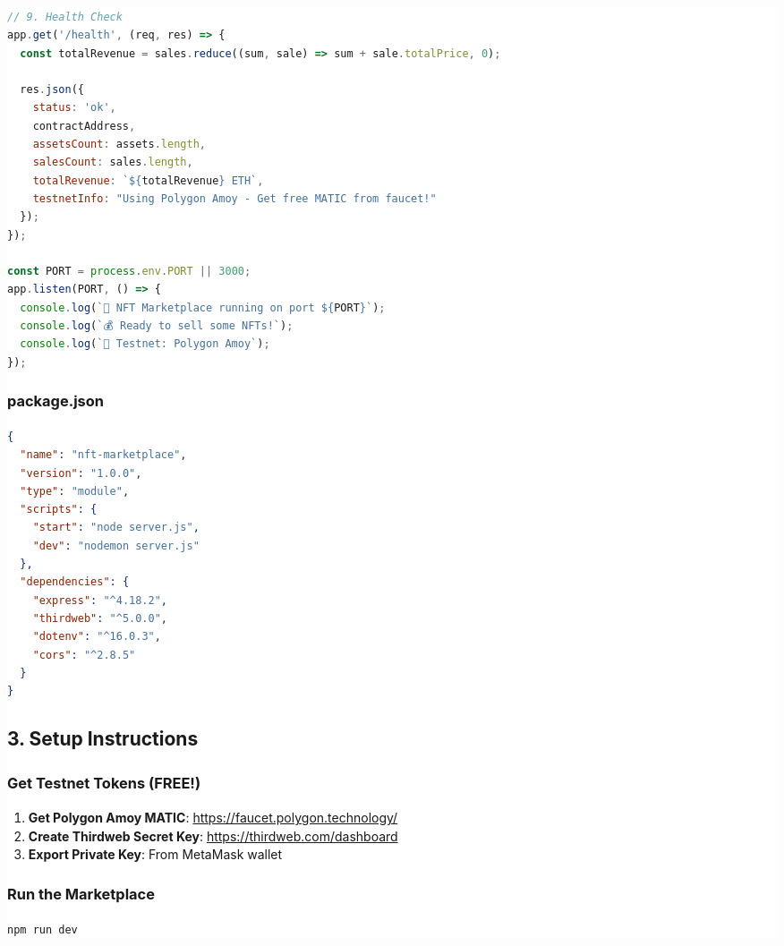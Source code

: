 ```javascript
// 9. Health Check
app.get('/health', (req, res) => {
  const totalRevenue = sales.reduce((sum, sale) => sum + sale.totalPrice, 0);
  
  res.json({ 
    status: 'ok', 
    contractAddress,
    assetsCount: assets.length,
    salesCount: sales.length,
    totalRevenue: `${totalRevenue} ETH`,
    testnetInfo: "Using Polygon Amoy - Get free MATIC from faucet!"
  });
});

const PORT = process.env.PORT || 3000;
app.listen(PORT, () => {
  console.log(`🚀 NFT Marketplace running on port ${PORT}`);
  console.log(`💰 Ready to sell some NFTs!`);
  console.log(`🔗 Testnet: Polygon Amoy`);
});
```

### package.json
```json
{
  "name": "nft-marketplace",
  "version": "1.0.0",
  "type": "module",
  "scripts": {
    "start": "node server.js",
    "dev": "nodemon server.js"
  },
  "dependencies": {
    "express": "^4.18.2",
    "thirdweb": "^5.0.0",
    "dotenv": "^16.0.3",
    "cors": "^2.8.5"
  }
}
```

## 3. Setup Instructions

### Get Testnet Tokens (FREE!)
1. **Get Polygon Amoy MATIC**: https://faucet.polygon.technology/
2. **Create Thirdweb Secret Key**: https://thirdweb.com/dashboard
3. **Export Private Key**: From MetaMask wallet

### Run the Marketplace
```bash
npm run dev
```
